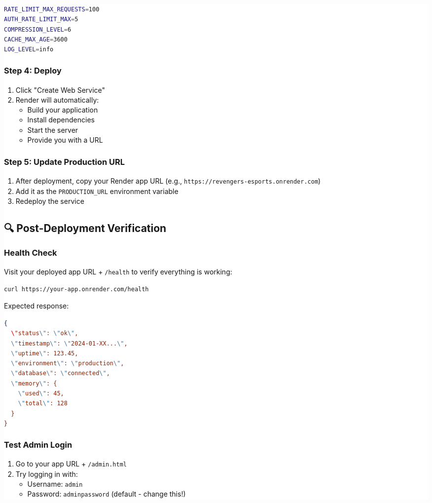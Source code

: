 ```bash
RATE_LIMIT_MAX_REQUESTS=100
AUTH_RATE_LIMIT_MAX=5
COMPRESSION_LEVEL=6
CACHE_MAX_AGE=3600
LOG_LEVEL=info
```

### Step 4: Deploy

1. Click \"Create Web Service\"
2. Render will automatically:
   - Build your application
   - Install dependencies
   - Start the server
   - Provide you with a URL

### Step 5: Update Production URL

1. After deployment, copy your Render app URL (e.g., `https://revengers-esports.onrender.com`)
2. Add it as the `PRODUCTION_URL` environment variable
3. Redeploy the service

## 🔍 Post-Deployment Verification

### Health Check

Visit your deployed app URL + `/health` to verify everything is working:

```bash
curl https://your-app.onrender.com/health
```

Expected response:
```json
{
  \"status\": \"ok\",
  \"timestamp\": \"2024-01-XX...\",
  \"uptime\": 123.45,
  \"environment\": \"production\",
  \"database\": \"connected\",
  \"memory\": {
    \"used\": 45,
    \"total\": 128
  }
}
```

### Test Admin Login

1. Go to your app URL + `/admin.html`
2. Try logging in with:
   - Username: `admin`
   - Password: `adminpassword` (default - change this!)
